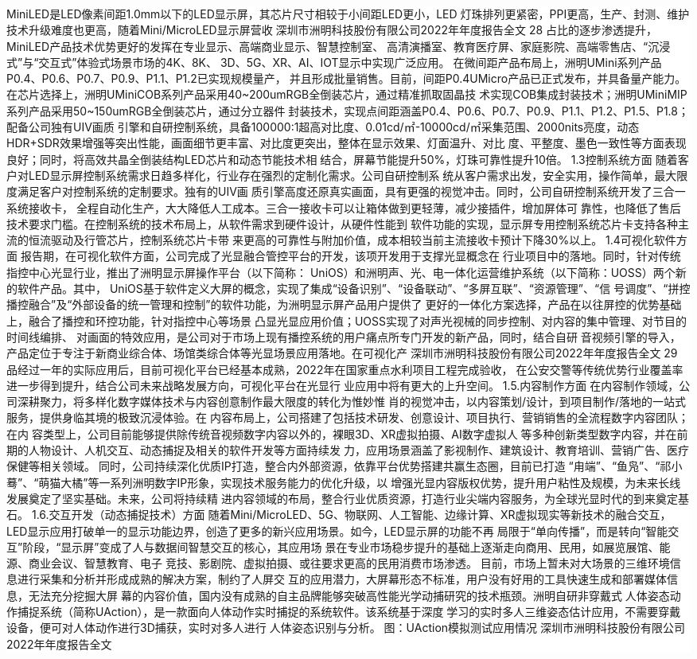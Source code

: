 MiniLED是LED像素间距1.0mm以下的LED显示屏，其芯片尺寸相较于小间距LED更小，LED
灯珠排列更紧密，PPI更高，生产、封测、维护技术升级难度也更高，随着Mini/MicroLED显示屏营收
深圳市洲明科技股份有限公司2022年年度报告全文
28
占比的逐步渗透提升，MiniLED产品技术优势更好的发挥在专业显示、高端商业显示、智慧控制室、
高清演播室、教育医疗屏、家庭影院、高端零售店、“沉浸式”与“交互式”体验式场景市场的4K、8K、
3D、5G、XR、AI、IOT显示中实现广泛应用。
在微间距产品布局上，洲明UMini系列产品P0.4、P0.6、P0.7、P0.9、P1.1、P1.2已实现规模量产，
并且形成批量销售。目前，间距P0.4UMicro产品已正式发布，并具备量产能力。
在芯片选择上，洲明UMiniCOB系列产品采用40~200umRGB全倒装芯片，通过精准抓取固晶技
术实现COB集成封装技术；洲明UMiniMIP系列产品采用50~150umRGB全倒装芯片，通过分立器件
封装技术，实现点间距涵盖P0.4、P0.6、P0.7、P0.9、P1.1、P1.2、P1.5、P1.8；配备公司独有UIV画质
引擎和自研控制系统，具备100000:1超高对比度、0.01cd/㎡-10000cd/㎡采集范围、2000nits亮度，动态
HDR+SDR效果增强等突出性能，画面细节更丰富、对比度更突出，整体在显示效果、灯面温升、对比
度、平整度、墨色一致性等方面表现良好；同时，将高效共晶全倒装结构LED芯片和动态节能技术相
结合，屏幕节能提升50%，灯珠可靠性提升10倍。
1.3控制系统方面
随着客户对LED显示屏控制系统需求日趋多样化，行业存在强烈的定制化需求。公司自研控制系
统从客户需求出发，安全实用，操作简单，最大限度满足客户对控制系统的定制要求。独有的UIV画
质引擎高度还原真实画面，具有更强的视觉冲击。同时，公司自研控制系统开发了三合一系统接收卡，
全程自动化生产，大大降低人工成本。三合一接收卡可以让箱体做到更轻薄，减少接插件，增加屏体可
靠性，也降低了售后技术要求门槛。在控制系统的技术布局上，从软件需求到硬件设计，从硬件性能到
软件功能的实现，显示屏专用控制系统芯片卡支持各种主流的恒流驱动及行管芯片，控制系统芯片卡带
来更高的可靠性与附加价值，成本相较当前主流接收卡预计下降30%以上。
1.4可视化软件方面
报告期，在可视化软件方面，公司完成了光显融合管控平台的开发，该项开发用于支撑光显概念在
行业项目中的落地。同时，针对传统指控中心光显行业，推出了洲明显示屏操作平台（以下简称：
UniOS）和洲明声、光、电一体化运营维护系统（以下简称：UOSS）两个新的软件产品。其中，
UniOS基于软件定义大屏的概念，实现了集成“设备识别”、“设备联动”、“多屏互联”、“资源管理”、“信
号调度”、“拼控播控融合”及“外部设备的统一管理和控制”的软件功能，为洲明显示屏产品用户提供了
更好的一体化方案选择，产品在以往屏控的优势基础上，融合了播控和环控功能，针对指控中心等场景
凸显光显应用价值；UOSS实现了对声光视械的同步控制、对内容的集中管理、对节目的时间线编排、
对画面的特效应用，是公司对于市场上现有播控系统的用户痛点所专门开发的新产品，同时，结合自研
音视频引擎的导入，产品定位于专注于新商业综合体、场馆类综合体等光显场景应用落地。在可视化产
深圳市洲明科技股份有限公司2022年年度报告全文
29
品经过一年的实际应用后，目前可视化平台已经基本成熟，2022年在国家重点水利项目工程完成验收，
在公安交警等传统优势行业覆盖率进一步得到提升，结合公司未来战略发展方向，可视化平台在光显行
业应用中将有更大的上升空间。
1.5.内容制作方面
在内容制作领域，公司深耕聚力，将多样化数字媒体技术与内容创意制作最大限度的转化为惟妙惟
肖的视觉冲击，以内容策划/设计，到项目制作/落地的一站式服务，提供身临其境的极致沉浸体验。在
内容布局上，公司搭建了包括技术研发、创意设计、项目执行、营销销售的全流程数字内容团队；在内
容类型上，公司目前能够提供除传统音视频数字内容以外的，裸眼3D、XR虚拟拍摄、AI数字虚拟人
等多种创新类型数字内容，并在前期的人物设计、人机交互、动态捕捉及相关的软件开发等方面持续发
力，应用场景涵盖了影视制作、建筑设计、教育培训、营销广告、医疗保健等相关领域。
同时，公司持续深化优质IP打造，整合内外部资源，依靠平台优势搭建共赢生态圈，目前已打造
“甪端”、“鱼凫”、“祁小蓦”、“萌猫大橘”等一系列洲明数字IP形象，实现技术服务能力的优化升级，以
增强光显内容版权优势，提升用户粘性及规模，为未来长线发展奠定了坚实基础。未来，公司将持续精
进内容领域的布局，整合行业优质资源，打造行业尖端内容服务，为全球光显时代的到来奠定基石。
1.6.交互开发（动态捕捉技术）方面
随着Mini/MicroLED、5G、物联网、人工智能、边缘计算、XR虚拟现实等新技术的融合交互，
LED显示应用打破单一的显示功能边界，创造了更多的新兴应用场景。如今，LED显示屏的功能不再
局限于“单向传播”，而是转向“智能交互”阶段，“显示屏”变成了人与数据间智慧交互的核心，其应用场
景在专业市场稳步提升的基础上逐渐走向商用、民用，如展览展馆、能源、商业会议、智慧教育、电子
竞技、影剧院、虚拟拍摄、或往要求更高的民用消费市场渗透。
目前，市场上暂未对大场景的三维环境信息进行采集和分析并形成成熟的解决方案，制约了人屏交
互的应用潜力，大屏幕形态不标准，用户没有好用的工具快速生成和部署媒体信息，无法充分挖掘大屏
幕的内容价值，国内没有成熟的自主品牌能够突破高性能光学动捕研究的技术瓶颈。洲明自研非穿戴式
人体姿态动作捕捉系统（简称UAction），是一款面向人体动作实时捕捉的系统软件。该系统基于深度
学习的实时多人三维姿态估计应用，不需要穿戴设备，便可对人体动作进行3D捕获，实时对多人进行
人体姿态识别与分析。
图：UAction模拟测试应用情况
深圳市洲明科技股份有限公司2022年年度报告全文